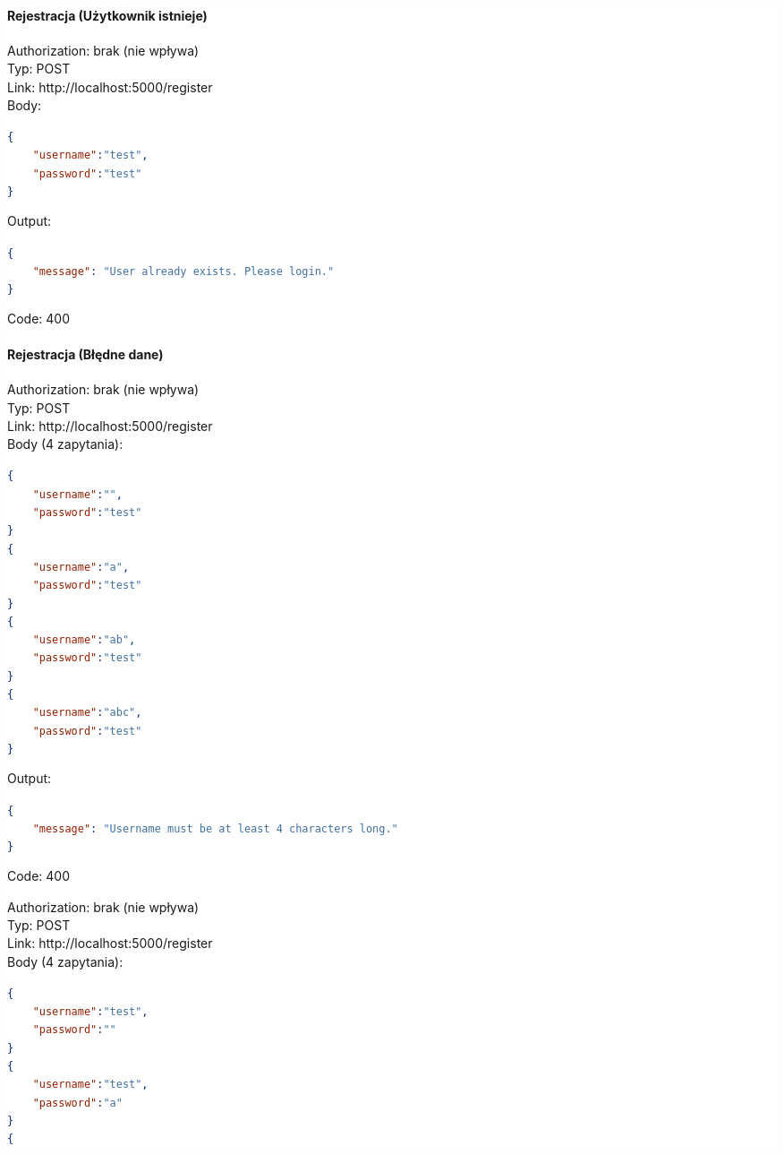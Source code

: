#### Rejestracja (Użytkownik istnieje)

Authorization: brak (nie wpływa) <br>
Typ: POST <br>
Link: http://localhost:5000/register <br>
Body:
```json
{
    "username":"test",
    "password":"test"
}
```
Output:
```json
{
    "message": "User already exists. Please login."
}
```
Code: 400

#### Rejestracja (Błędne dane)

Authorization: brak (nie wpływa) <br>
Typ: POST <br>
Link: http://localhost:5000/register <br>
Body (4 zapytania):
```json
{
    "username":"",
    "password":"test"
}
{
    "username":"a",
    "password":"test"
}
{
    "username":"ab",
    "password":"test"
}
{
    "username":"abc",
    "password":"test"
}
```
Output:
```json
{
    "message": "Username must be at least 4 characters long."
}
```
Code: 400

Authorization: brak (nie wpływa) <br>
Typ: POST <br>
Link: http://localhost:5000/register <br>
Body (4 zapytania):
```json
{
    "username":"test",
    "password":""
}
{
    "username":"test",
    "password":"a"
}
{
```